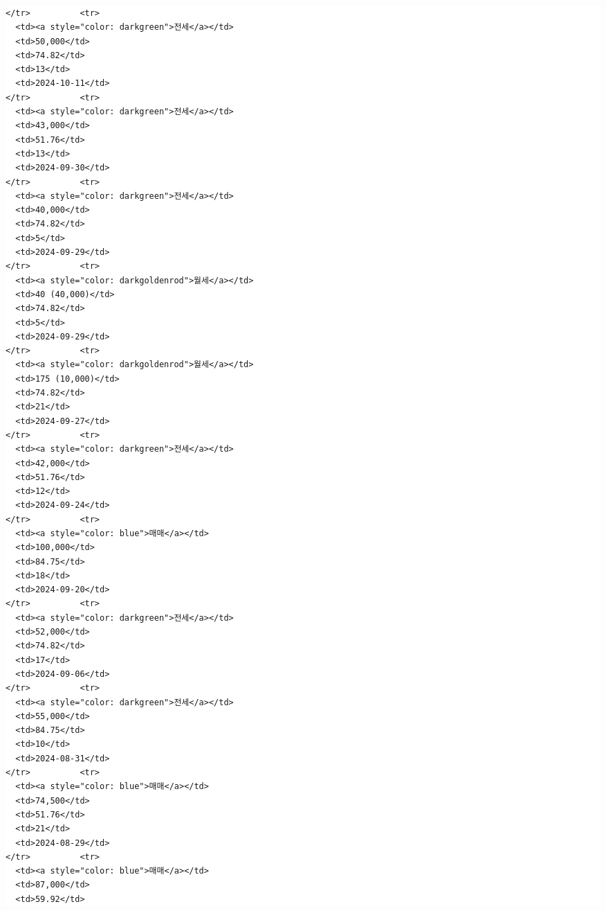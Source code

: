     </tr>          <tr>
      <td><a style="color: darkgreen">전세</a></td>
      <td>50,000</td>
      <td>74.82</td>
      <td>13</td>
      <td>2024-10-11</td>
    </tr>          <tr>
      <td><a style="color: darkgreen">전세</a></td>
      <td>43,000</td>
      <td>51.76</td>
      <td>13</td>
      <td>2024-09-30</td>
    </tr>          <tr>
      <td><a style="color: darkgreen">전세</a></td>
      <td>40,000</td>
      <td>74.82</td>
      <td>5</td>
      <td>2024-09-29</td>
    </tr>          <tr>
      <td><a style="color: darkgoldenrod">월세</a></td>
      <td>40 (40,000)</td>
      <td>74.82</td>
      <td>5</td>
      <td>2024-09-29</td>
    </tr>          <tr>
      <td><a style="color: darkgoldenrod">월세</a></td>
      <td>175 (10,000)</td>
      <td>74.82</td>
      <td>21</td>
      <td>2024-09-27</td>
    </tr>          <tr>
      <td><a style="color: darkgreen">전세</a></td>
      <td>42,000</td>
      <td>51.76</td>
      <td>12</td>
      <td>2024-09-24</td>
    </tr>          <tr>
      <td><a style="color: blue">매매</a></td>
      <td>100,000</td>
      <td>84.75</td>
      <td>18</td>
      <td>2024-09-20</td>
    </tr>          <tr>
      <td><a style="color: darkgreen">전세</a></td>
      <td>52,000</td>
      <td>74.82</td>
      <td>17</td>
      <td>2024-09-06</td>
    </tr>          <tr>
      <td><a style="color: darkgreen">전세</a></td>
      <td>55,000</td>
      <td>84.75</td>
      <td>10</td>
      <td>2024-08-31</td>
    </tr>          <tr>
      <td><a style="color: blue">매매</a></td>
      <td>74,500</td>
      <td>51.76</td>
      <td>21</td>
      <td>2024-08-29</td>
    </tr>          <tr>
      <td><a style="color: blue">매매</a></td>
      <td>87,000</td>
      <td>59.92</td>